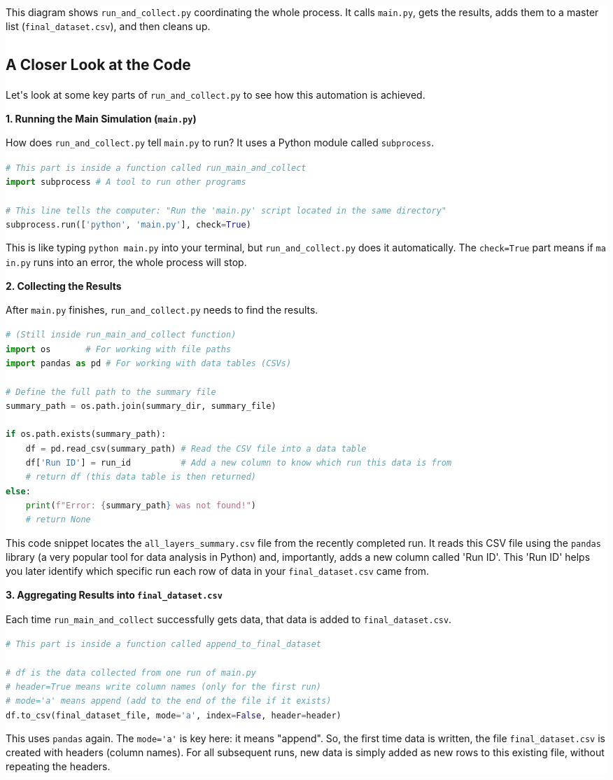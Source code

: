 This diagram shows `run_and_collect.py` coordinating the whole process. It calls `main.py`, gets the results, adds them to a master list (`final_dataset.csv`), and then cleans up.

## A Closer Look at the Code

Let's look at some key parts of `run_and_collect.py` to see how this automation is achieved.

**1. Running the Main Simulation (`main.py`)**

How does `run_and_collect.py` tell `main.py` to run? It uses a Python module called `subprocess`.

```python
# This part is inside a function called run_main_and_collect
import subprocess # A tool to run other programs

# This line tells the computer: "Run the 'main.py' script located in the same directory"
subprocess.run(['python', 'main.py'], check=True)
```
This is like typing `python main.py` into your terminal, but `run_and_collect.py` does it automatically. The `check=True` part means if `main.py` runs into an error, the whole process will stop.

**2. Collecting the Results**

After `main.py` finishes, `run_and_collect.py` needs to find the results.

```python
# (Still inside run_main_and_collect function)
import os       # For working with file paths
import pandas as pd # For working with data tables (CSVs)

# Define the full path to the summary file
summary_path = os.path.join(summary_dir, summary_file)

if os.path.exists(summary_path):
    df = pd.read_csv(summary_path) # Read the CSV file into a data table
    df['Run ID'] = run_id          # Add a new column to know which run this data is from
    # return df (this data table is then returned)
else:
    print(f"Error: {summary_path} was not found!")
    # return None
```
This code snippet locates the `all_layers_summary.csv` file from the recently completed run. It reads this CSV file using the `pandas` library (a very popular tool for data analysis in Python) and, importantly, adds a new column called 'Run ID'. This 'Run ID' helps you later identify which specific run each row of data in your `final_dataset.csv` came from.

**3. Aggregating Results into `final_dataset.csv`**

Each time `run_main_and_collect` successfully gets data, that data is added to `final_dataset.csv`.

```python
# This part is inside a function called append_to_final_dataset

# df is the data collected from one run of main.py
# header=True means write column names (only for the first run)
# mode='a' means append (add to the end of the file if it exists)
df.to_csv(final_dataset_file, mode='a', index=False, header=header)
```
This uses `pandas` again. The `mode='a'` is key here: it means "append". So, the first time data is written, the file `final_dataset.csv` is created with headers (column names). For all subsequent runs, new data is simply added as new rows to this existing file, without repeating the headers.

